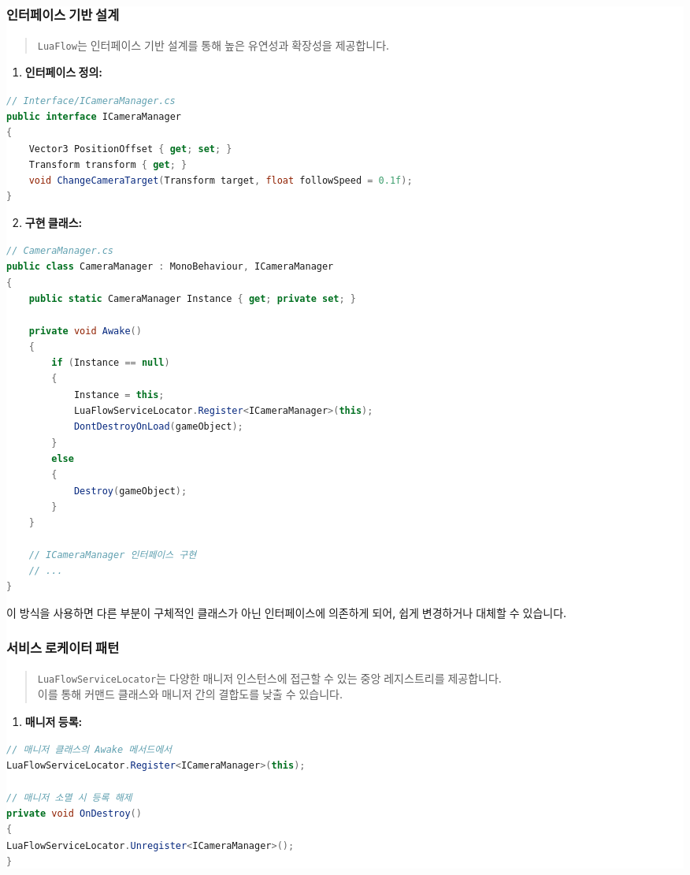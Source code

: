 ### 인터페이스 기반 설계

> `LuaFlow`는 인터페이스 기반 설계를 통해 높은 유연성과 확장성을 제공합니다.

1. **인터페이스 정의:**

```csharp
// Interface/ICameraManager.cs
public interface ICameraManager
{
    Vector3 PositionOffset { get; set; }
    Transform transform { get; }
    void ChangeCameraTarget(Transform target, float followSpeed = 0.1f);
}
```

2. **구현 클래스:**

```csharp
// CameraManager.cs
public class CameraManager : MonoBehaviour, ICameraManager
{
    public static CameraManager Instance { get; private set; }

    private void Awake()
    {
        if (Instance == null)
        {
            Instance = this;
            LuaFlowServiceLocator.Register<ICameraManager>(this);
            DontDestroyOnLoad(gameObject);
        }
        else
        {
            Destroy(gameObject);
        }
    }

    // ICameraManager 인터페이스 구현
    // ...
}
```

이 방식을 사용하면 다른 부분이 구체적인 클래스가 아닌 인터페이스에 의존하게 되어, 쉽게 변경하거나 대체할 수 있습니다.

### 서비스 로케이터 패턴

> `LuaFlowServiceLocator`는 다양한 매니저 인스턴스에 접근할 수 있는 중앙 레지스트리를 제공합니다. <br/>
> 이를 통해 커맨드 클래스와 매니저 간의 결합도를 낮출 수 있습니다.

1. **매니저 등록:**

```csharp
// 매니저 클래스의 Awake 메서드에서
LuaFlowServiceLocator.Register<ICameraManager>(this);

// 매니저 소멸 시 등록 해제
private void OnDestroy()
{
LuaFlowServiceLocator.Unregister<ICameraManager>();
}
```
